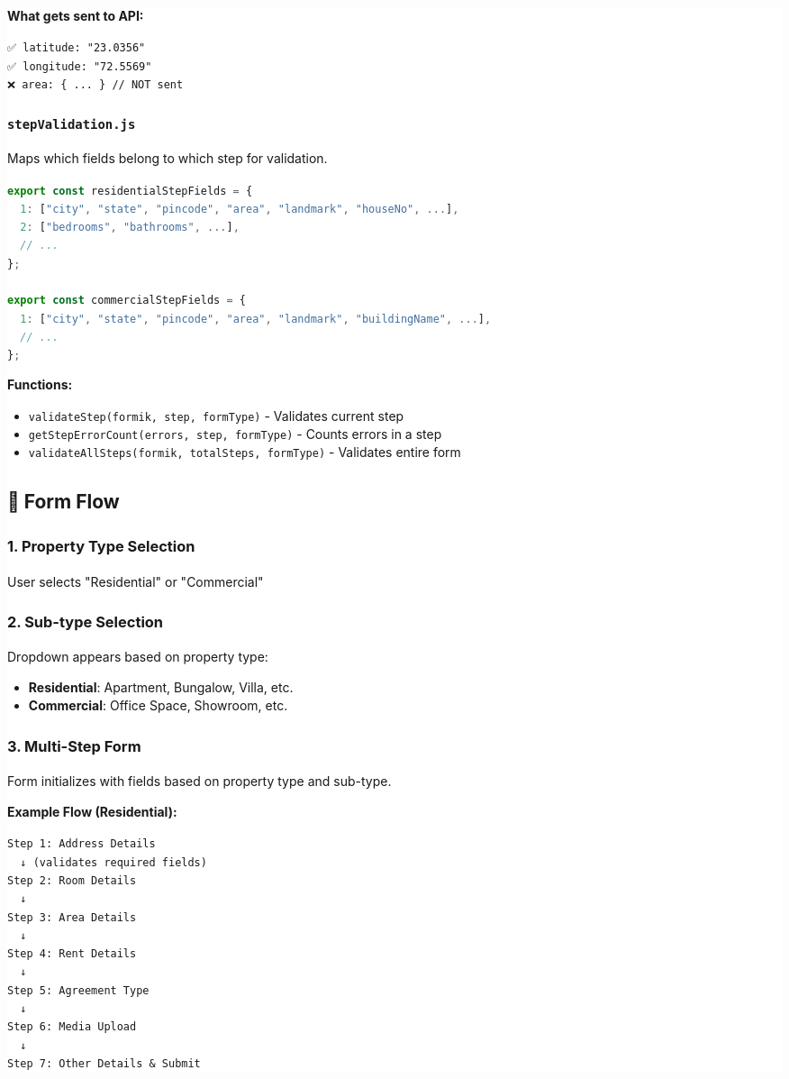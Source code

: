 **What gets sent to API:**

```
✅ latitude: "23.0356"
✅ longitude: "72.5569"
❌ area: { ... } // NOT sent
```

### `stepValidation.js`

Maps which fields belong to which step for validation.

```javascript
export const residentialStepFields = {
  1: ["city", "state", "pincode", "area", "landmark", "houseNo", ...],
  2: ["bedrooms", "bathrooms", ...],
  // ...
};

export const commercialStepFields = {
  1: ["city", "state", "pincode", "area", "landmark", "buildingName", ...],
  // ...
};
```

**Functions:**

- `validateStep(formik, step, formType)` - Validates current step
- `getStepErrorCount(errors, step, formType)` - Counts errors in a step
- `validateAllSteps(formik, totalSteps, formType)` - Validates entire form

## 🔄 Form Flow

### 1. Property Type Selection

User selects "Residential" or "Commercial"

### 2. Sub-type Selection

Dropdown appears based on property type:

- **Residential**: Apartment, Bungalow, Villa, etc.
- **Commercial**: Office Space, Showroom, etc.

### 3. Multi-Step Form

Form initializes with fields based on property type and sub-type.

**Example Flow (Residential):**

```
Step 1: Address Details
  ↓ (validates required fields)
Step 2: Room Details
  ↓
Step 3: Area Details
  ↓
Step 4: Rent Details
  ↓
Step 5: Agreement Type
  ↓
Step 6: Media Upload
  ↓
Step 7: Other Details & Submit
```
